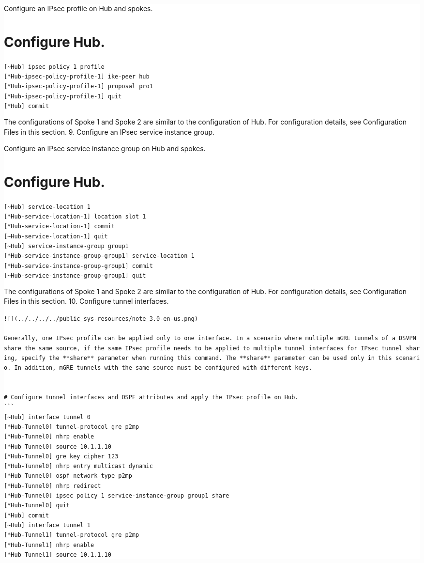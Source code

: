    
   
   Configure an IPsec profile on Hub and spokes.
   
   # Configure Hub.
   
   ```
   [~Hub] ipsec policy 1 profile
   [*Hub-ipsec-policy-profile-1] ike-peer hub
   [*Hub-ipsec-policy-profile-1] proposal pro1
   [*Hub-ipsec-policy-profile-1] quit
   [*Hub] commit
   ```
   
   The configurations of Spoke 1 and Spoke 2 are similar to the configuration of Hub. For configuration details, see Configuration Files in this section.
9. Configure an IPsec service instance group.
   
   
   
   Configure an IPsec service instance group on Hub and spokes.
   
   # Configure Hub.
   
   ```
   [~Hub] service-location 1
   [*Hub-service-location-1] location slot 1
   [*Hub-service-location-1] commit
   [~Hub-service-location-1] quit
   [~Hub] service-instance-group group1
   [*Hub-service-instance-group-group1] service-location 1
   [*Hub-service-instance-group-group1] commit
   [~Hub-service-instance-group-group1] quit
   ```
   
   The configurations of Spoke 1 and Spoke 2 are similar to the configuration of Hub. For configuration details, see Configuration Files in this section.
10. Configure tunnel interfaces.
    
    ![](../../../../public_sys-resources/note_3.0-en-us.png) 
    
    Generally, one IPsec profile can be applied only to one interface. In a scenario where multiple mGRE tunnels of a DSVPN share the same source, if the same IPsec profile needs to be applied to multiple tunnel interfaces for IPsec tunnel sharing, specify the **share** parameter when running this command. The **share** parameter can be used only in this scenario. In addition, mGRE tunnels with the same source must be configured with different keys.
    
    
    # Configure tunnel interfaces and OSPF attributes and apply the IPsec profile on Hub.
    ```
    [~Hub] interface tunnel 0
    [*Hub-Tunnel0] tunnel-protocol gre p2mp
    [*Hub-Tunnel0] nhrp enable
    [*Hub-Tunnel0] source 10.1.1.10
    [*Hub-Tunnel0] gre key cipher 123
    [*Hub-Tunnel0] nhrp entry multicast dynamic
    [*Hub-Tunnel0] ospf network-type p2mp
    [*Hub-Tunnel0] nhrp redirect
    [*Hub-Tunnel0] ipsec policy 1 service-instance-group group1 share  
    [*Hub-Tunnel0] quit
    [*Hub] commit
    [~Hub] interface tunnel 1
    [*Hub-Tunnel1] tunnel-protocol gre p2mp
    [*Hub-Tunnel1] nhrp enable
    [*Hub-Tunnel1] source 10.1.1.10